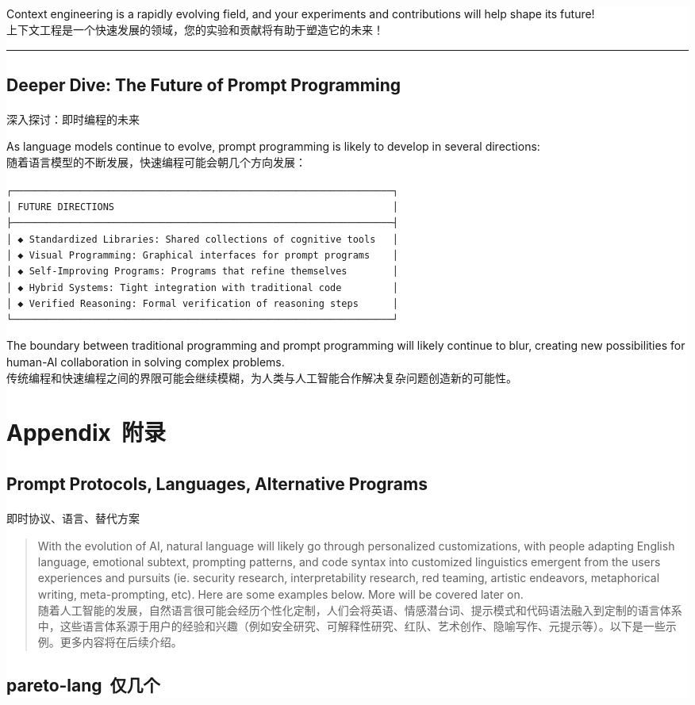 Context engineering is a rapidly evolving field, and your experiments and contributions will help shape its future!  
上下文工程是一个快速发展的领域，您的实验和贡献将有助于塑造它的未来！

---

## Deeper Dive: The Future of Prompt Programming  
深入探讨：即时编程的未来

[](https://github.com/KashiwaByte/Context-Engineering-Chinese-Bilingual/blob/main/Chinese-Bilingual/00_foundations/07_prompt_programming.md#deeper-dive-the-future-of-prompt-programming)

As language models continue to evolve, prompt programming is likely to develop in several directions:  
随着语言模型的不断发展，快速编程可能会朝几个方向发展：

```
┌───────────────────────────────────────────────────────────────────┐
│ FUTURE DIRECTIONS                                                 │
├───────────────────────────────────────────────────────────────────┤
│ ◆ Standardized Libraries: Shared collections of cognitive tools   │
│ ◆ Visual Programming: Graphical interfaces for prompt programs    │
│ ◆ Self-Improving Programs: Programs that refine themselves        │
│ ◆ Hybrid Systems: Tight integration with traditional code         │
│ ◆ Verified Reasoning: Formal verification of reasoning steps      │
└───────────────────────────────────────────────────────────────────┘
```

The boundary between traditional programming and prompt programming will likely continue to blur, creating new possibilities for human-AI collaboration in solving complex problems.  
传统编程和快速编程之间的界限可能会继续模糊，为人类与人工智能合作解决复杂问题创造新的可能性。

# Appendix  附录

[](https://github.com/KashiwaByte/Context-Engineering-Chinese-Bilingual/blob/main/Chinese-Bilingual/00_foundations/07_prompt_programming.md#appendix)

## Prompt Protocols, Languages, Alternative Programs  
即时协议、语言、替代方案

[](https://github.com/KashiwaByte/Context-Engineering-Chinese-Bilingual/blob/main/Chinese-Bilingual/00_foundations/07_prompt_programming.md#prompt-protocols-languages-alternative-programs)

> With the evolution of AI, natural language will likely go through personalized customizations, with people adapting English language, emotional subtext, prompting patterns, and code syntax into customized linguistics emergent from the users experiences and pursuits (ie. security research, interpretability research, red teaming, artistic endeavors, metaphorical writing, meta-prompting, etc). Here are some examples below. More will be covered later on.  
> 随着人工智能的发展，自然语言很可能会经历个性化定制，人们会将英语、情感潜台词、提示模式和代码语法融入到定制的语言体系中，这些语言体系源于用户的经验和兴趣（例如安全研究、可解释性研究、红队、艺术创作、隐喻写作、元提示等）。以下是一些示例。更多内容将在后续介绍。

## **pareto-lang  仅几个**
